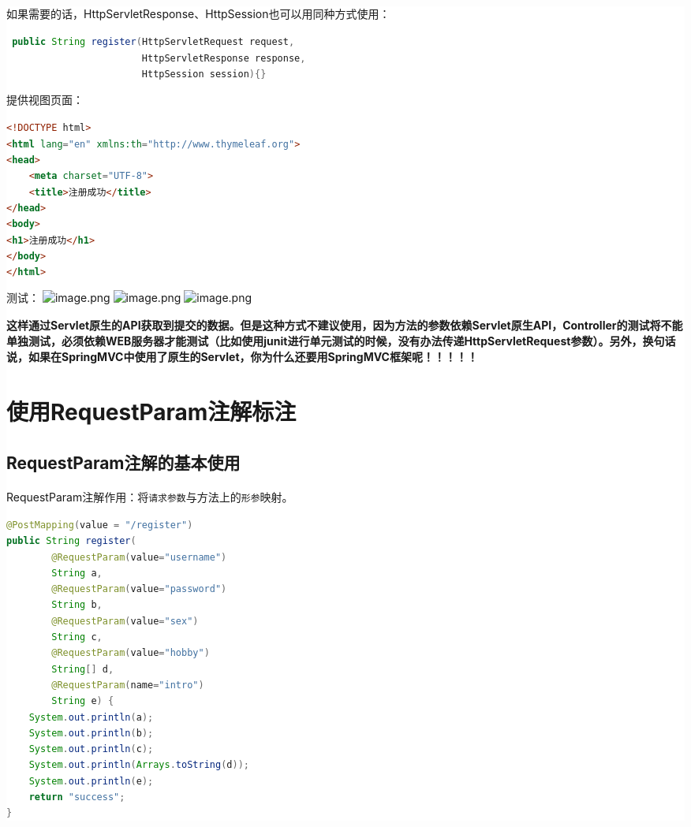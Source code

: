 如果需要的话，HttpServletResponse、HttpSession也可以用同种方式使用：

```java
 public String register(HttpServletRequest request, 
                        HttpServletResponse response, 
                        HttpSession session){}
```



提供视图页面：

```html
<!DOCTYPE html>
<html lang="en" xmlns:th="http://www.thymeleaf.org">
<head>
    <meta charset="UTF-8">
    <title>注册成功</title>
</head>
<body>
<h1>注册成功</h1>
</body>
</html>
```



测试：
![image.png](https://cdn.nlark.com/yuque/0/2024/png/21376908/1710419827530-70740ef1-28a3-4766-9825-6d0cb5ebbf4a.png#averageHue=%23fafaf9&clientId=u9d1e8f4e-33cf-4&from=paste&height=361&id=ufbf91ed1&originHeight=361&originWidth=559&originalType=binary&ratio=1&rotation=0&showTitle=false&size=11349&status=done&style=shadow&taskId=u8c5d516a-57fd-4c32-9b95-54bd42ad933&title=&width=559)
![image.png](https://cdn.nlark.com/yuque/0/2024/png/21376908/1710419792573-b4d36148-dff4-45f6-ab97-e6de4e74a362.png#averageHue=%23f8f8f7&clientId=u9d1e8f4e-33cf-4&from=paste&height=186&id=u9190ef01&originHeight=186&originWidth=485&originalType=binary&ratio=1&rotation=0&showTitle=false&size=9784&status=done&style=shadow&taskId=udb2f3c31-74ad-428b-adb6-434939d6e31&title=&width=485)
![image.png](https://cdn.nlark.com/yuque/0/2024/png/21376908/1710419813547-5bb0218a-f11c-4438-982c-fc06964e7d45.png#averageHue=%23f7f4f0&clientId=u9d1e8f4e-33cf-4&from=paste&height=102&id=ud56d10fb&originHeight=102&originWidth=644&originalType=binary&ratio=1&rotation=0&showTitle=false&size=19165&status=done&style=shadow&taskId=ufe093b32-8c7e-421c-9d97-c24aab5cb22&title=&width=644)

**这样通过Servlet原生的API获取到提交的数据。但是这种方式不建议使用，因为方法的参数依赖Servlet原生API，Controller的测试将不能单独测试，必须依赖WEB服务器才能测试（比如使用junit进行单元测试的时候，没有办法传递HttpServletRequest参数）。另外，换句话说，如果在SpringMVC中使用了原生的Servlet，你为什么还要用SpringMVC框架呢！！！！！**


# 使用RequestParam注解标注
## RequestParam注解的基本使用
RequestParam注解作用：将`请求参数`与方法上的`形参`映射。
```java
@PostMapping(value = "/register")
public String register(
        @RequestParam(value="username")
        String a,
        @RequestParam(value="password")
        String b,
        @RequestParam(value="sex")
        String c,
        @RequestParam(value="hobby")
        String[] d,
        @RequestParam(name="intro")
        String e) {
    System.out.println(a);
    System.out.println(b);
    System.out.println(c);
    System.out.println(Arrays.toString(d));
    System.out.println(e);
    return "success";
}
```

